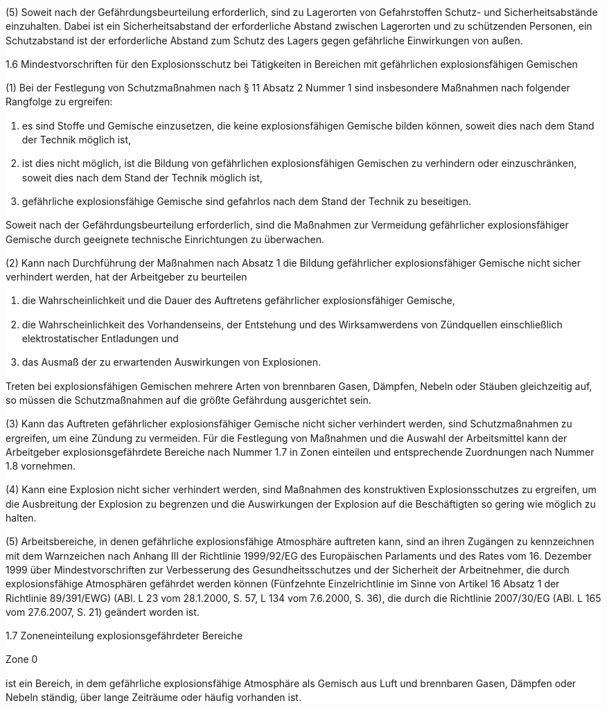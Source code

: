 (5) Soweit nach der Gefährdungsbeurteilung erforderlich, sind zu Lagerorten von Gefahrstoffen Schutz- und Sicherheitsabstände einzuhalten. Dabei ist ein Sicherheitsabstand der erforderliche Abstand zwischen Lagerorten und zu schützenden Personen, ein Schutzabstand ist der erforderliche Abstand zum Schutz des Lagers gegen gefährliche Einwirkungen von außen.

1.6 Mindestvorschriften für den Explosionsschutz bei Tätigkeiten in Bereichen mit gefährlichen explosionsfähigen Gemischen

(1) Bei der Festlegung von Schutzmaßnahmen nach § 11 Absatz 2 Nummer 1 sind insbesondere Maßnahmen nach folgender Rangfolge zu ergreifen:

1. es sind Stoffe und Gemische einzusetzen, die keine explosionsfähigen Gemische bilden können, soweit dies nach dem Stand der Technik möglich ist,

2. ist dies nicht möglich, ist die Bildung von gefährlichen explosionsfähigen Gemischen zu verhindern oder einzuschränken, soweit dies nach dem Stand der Technik möglich ist,

3. gefährliche explosionsfähige Gemische sind gefahrlos nach dem Stand der Technik zu beseitigen.

Soweit nach der Gefährdungsbeurteilung erforderlich, sind die Maßnahmen zur Vermeidung gefährlicher explosionsfähiger Gemische durch geeignete technische Einrichtungen zu überwachen.

(2) Kann nach Durchführung der Maßnahmen nach Absatz 1 die Bildung gefährlicher explosionsfähiger Gemische nicht sicher verhindert werden, hat der Arbeitgeber zu beurteilen

1. die Wahrscheinlichkeit und die Dauer des Auftretens gefährlicher explosionsfähiger Gemische,

2. die Wahrscheinlichkeit des Vorhandenseins, der Entstehung und des Wirksamwerdens von Zündquellen einschließlich elektrostatischer Entladungen und

3. das Ausmaß der zu erwartenden Auswirkungen von Explosionen.

Treten bei explosionsfähigen Gemischen mehrere Arten von brennbaren Gasen, Dämpfen, Nebeln oder Stäuben gleichzeitig auf, so müssen die Schutzmaßnahmen auf die größte Gefährdung ausgerichtet sein.

(3) Kann das Auftreten gefährlicher explosionsfähiger Gemische nicht sicher verhindert werden, sind Schutzmaßnahmen zu ergreifen, um eine Zündung zu vermeiden. Für die Festlegung von Maßnahmen und die Auswahl der Arbeitsmittel kann der Arbeitgeber explosionsgefährdete Bereiche nach Nummer 1.7 in Zonen einteilen und entsprechende Zuordnungen nach Nummer 1.8 vornehmen.

(4) Kann eine Explosion nicht sicher verhindert werden, sind Maßnahmen des konstruktiven Explosionsschutzes zu ergreifen, um die Ausbreitung der Explosion zu begrenzen und die Auswirkungen der Explosion auf die Beschäftigten so gering wie möglich zu halten.

(5) Arbeitsbereiche, in denen gefährliche explosionsfähige Atmosphäre auftreten kann, sind an ihren Zugängen zu kennzeichnen mit dem Warnzeichen nach Anhang III der Richtlinie 1999/92/EG des Europäischen Parlaments und des Rates vom 16. Dezember 1999 über Mindestvorschriften zur Verbesserung des Gesundheitsschutzes und der Sicherheit der Arbeitnehmer, die durch explosionsfähige Atmosphären gefährdet werden können (Fünfzehnte Einzelrichtlinie im Sinne von Artikel 16 Absatz 1 der Richtlinie 89/391/EWG) (ABl. L 23 vom 28.1.2000, S. 57, L 134 vom 7.6.2000, S. 36), die durch die Richtlinie 2007/30/EG (ABl. L 165 vom 27.6.2007, S. 21) geändert worden ist.

1.7 Zoneneinteilung explosionsgefährdeter Bereiche

Zone 0

ist ein Bereich, in dem gefährliche explosionsfähige Atmosphäre als Gemisch aus Luft und brennbaren Gasen, Dämpfen oder Nebeln ständig, über lange Zeiträume oder häufig vorhanden ist.
